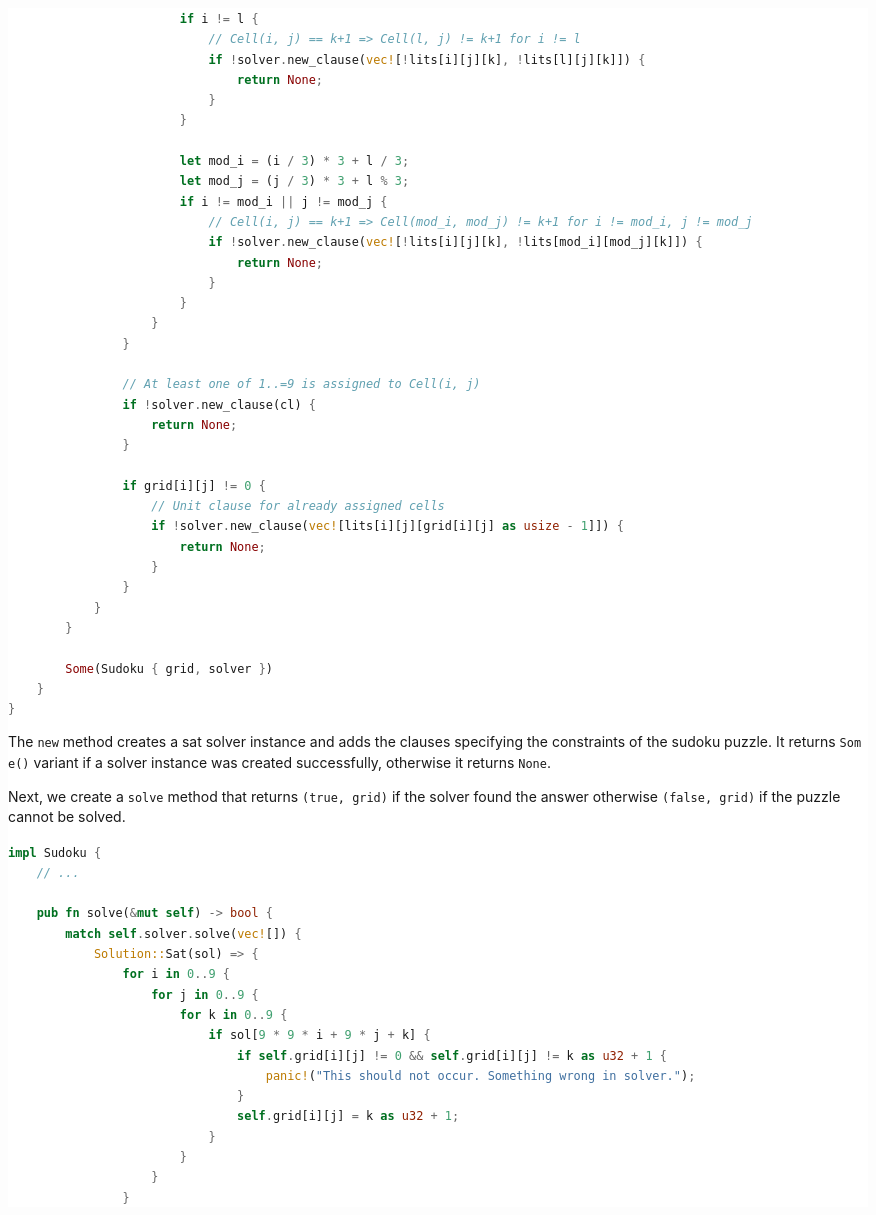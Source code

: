 ```rust
                        if i != l {
                            // Cell(i, j) == k+1 => Cell(l, j) != k+1 for i != l
                            if !solver.new_clause(vec![!lits[i][j][k], !lits[l][j][k]]) {
                                return None;
                            }
                        }

                        let mod_i = (i / 3) * 3 + l / 3;
                        let mod_j = (j / 3) * 3 + l % 3;
                        if i != mod_i || j != mod_j {
                            // Cell(i, j) == k+1 => Cell(mod_i, mod_j) != k+1 for i != mod_i, j != mod_j
                            if !solver.new_clause(vec![!lits[i][j][k], !lits[mod_i][mod_j][k]]) {
                                return None;
                            }
                        }
                    }
                }

                // At least one of 1..=9 is assigned to Cell(i, j)
                if !solver.new_clause(cl) {
                    return None;
                }

                if grid[i][j] != 0 {
                    // Unit clause for already assigned cells
                    if !solver.new_clause(vec![lits[i][j][grid[i][j] as usize - 1]]) {
                        return None;
                    }
                }
            }
        }

        Some(Sudoku { grid, solver })
    }
}
```

The `new` method creates a sat solver instance and adds the clauses specifying the constraints of the sudoku puzzle. It returns `Some()` variant if a solver instance was created successfully, otherwise it returns `None`.

Next, we create a `solve` method that returns `(true, grid)` if the solver found the answer otherwise `(false, grid)` if the puzzle cannot be solved.

```rust
impl Sudoku {
    // ...

    pub fn solve(&mut self) -> bool {
        match self.solver.solve(vec![]) {
            Solution::Sat(sol) => {
                for i in 0..9 {
                    for j in 0..9 {
                        for k in 0..9 {
                            if sol[9 * 9 * i + 9 * j + k] {
                                if self.grid[i][j] != 0 && self.grid[i][j] != k as u32 + 1 {
                                    panic!("This should not occur. Something wrong in solver.");
                                }
                                self.grid[i][j] = k as u32 + 1;
                            }
                        }
                    }
                }
```